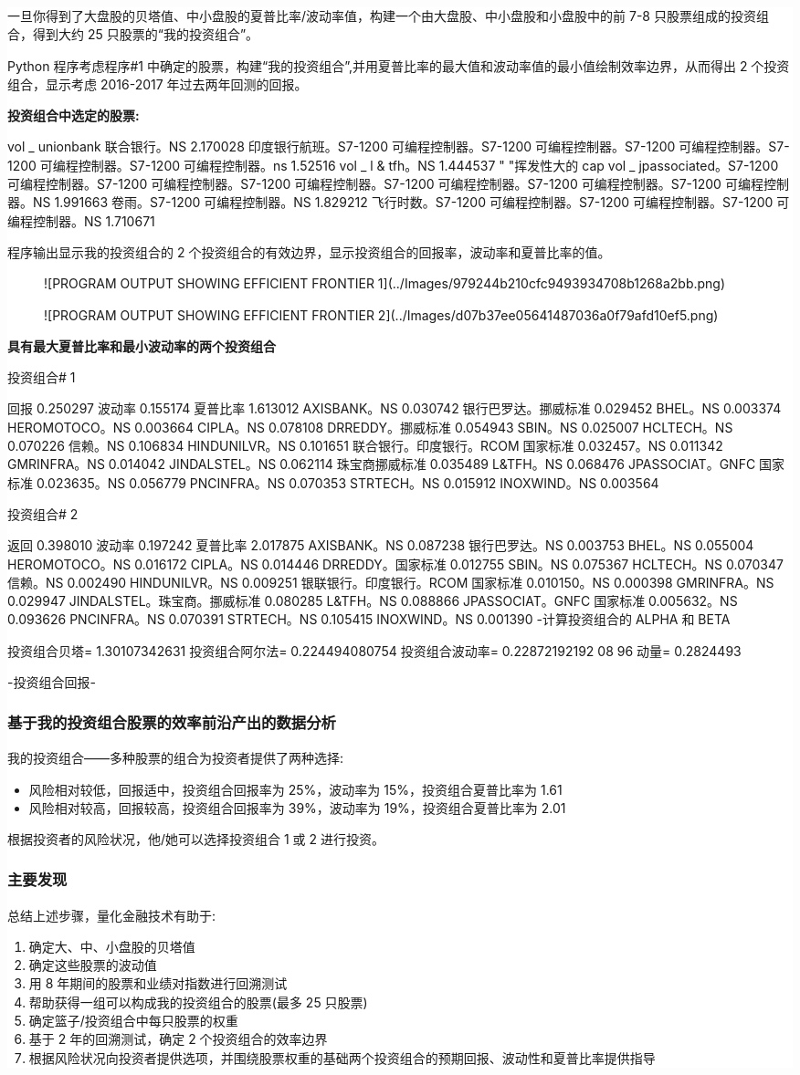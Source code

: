 一旦你得到了大盘股的贝塔值、中小盘股的夏普比率/波动率值，构建一个由大盘股、中小盘股和小盘股中的前 7-8 只股票组成的投资组合，得到大约 25 只股票的“我的投资组合”。

Python 程序考虑程序#1 中确定的股票，构建“我的投资组合”,并用夏普比率的最大值和波动率值的最小值绘制效率边界，从而得出 2 个投资组合，显示考虑 2016-2017 年过去两年回测的回报。

**投资组合中选定的股票:**

vol _ unionbank 联合银行。NS 2.170028 印度银行航班。S7-1200 可编程控制器。S7-1200 可编程控制器。S7-1200 可编程控制器。S7-1200 可编程控制器。S7-1200 可编程控制器。ns 1.52516 vol _ l & tfh。NS 1.444537 " "挥发性大的 cap vol _ jpassociated。S7-1200 可编程控制器。S7-1200 可编程控制器。S7-1200 可编程控制器。S7-1200 可编程控制器。S7-1200 可编程控制器。S7-1200 可编程控制器。NS 1.991663 卷雨。S7-1200 可编程控制器。NS 1.829212 飞行时数。S7-1200 可编程控制器。S7-1200 可编程控制器。S7-1200 可编程控制器。NS 1.710671

程序输出显示我的投资组合的 2 个投资组合的有效边界，显示投资组合的回报率，波动率和夏普比率的值。

<figure class="kg-card kg-image-card">![PROGRAM OUTPUT SHOWING EFFICIENT FRONTIER 1](../Images/979244b210cfc9493934708b1268a2bb.png)</figure>

<figure class="kg-card kg-image-card">![PROGRAM OUTPUT SHOWING EFFICIENT FRONTIER 2](../Images/d07b37ee05641487036a0f79afd10ef5.png)</figure>

**具有最大夏普比率和最小波动率的两个投资组合**

投资组合# 1

回报 0.250297 波动率 0.155174 夏普比率 1.613012 AXISBANK。NS 0.030742 银行巴罗达。挪威标准 0.029452 BHEL。NS 0.003374 HEROMOTOCO。NS 0.003664 CIPLA。NS 0.078108 DRREDDY。挪威标准 0.054943 SBIN。NS 0.025007 HCLTECH。NS 0.070226 信赖。NS 0.106834 HINDUNILVR。NS 0.101651 联合银行。印度银行。RCOM 国家标准 0.032457。NS 0.011342 GMRINFRA。NS 0.014042 JINDALSTEL。NS 0.062114 珠宝商挪威标准 0.035489 L&TFH。NS 0.068476 JPASSOCIAT。GNFC 国家标准 0.023635。NS 0.056779 PNCINFRA。NS 0.070353 STRTECH。NS 0.015912 INOXWIND。NS 0.003564

投资组合# 2

返回 0.398010 波动率 0.197242 夏普比率 2.017875 AXISBANK。NS 0.087238 银行巴罗达。NS 0.003753 BHEL。NS 0.055004 HEROMOTOCO。NS 0.016172 CIPLA。NS 0.014446 DRREDDY。国家标准 0.012755 SBIN。NS 0.075367 HCLTECH。NS 0.070347 信赖。NS 0.002490 HINDUNILVR。NS 0.009251 银联银行。印度银行。RCOM 国家标准 0.010150。NS 0.000398 GMRINFRA。NS 0.029947 JINDALSTEL。珠宝商。挪威标准 0.080285 L&TFH。NS 0.088866 JPASSOCIAT。GNFC 国家标准 0.005632。NS 0.093626 PNCINFRA。NS 0.070391 STRTECH。NS 0.105415 INOXWIND。NS 0.001390 -计算投资组合的 ALPHA 和 BETA

投资组合贝塔= 1.30107342631
投资组合阿尔法= 0.224494080754
投资组合波动率= 0.22872192192 08 96
动量= 0.2824493

-投资组合回报-

### **基于我的投资组合股票的效率前沿产出的数据分析**

我的投资组合——多种股票的组合为投资者提供了两种选择:

*   风险相对较低，回报适中，投资组合回报率为 25%，波动率为 15%，投资组合夏普比率为 1.61
*   风险相对较高，回报较高，投资组合回报率为 39%，波动率为 19%，投资组合夏普比率为 2.01

根据投资者的风险状况，他/她可以选择投资组合 1 或 2 进行投资。

### **主要发现**

总结上述步骤，量化金融技术有助于:

1.  确定大、中、小盘股的贝塔值
2.  确定这些股票的波动值
3.  用 8 年期间的股票和业绩对指数进行回溯测试
4.  帮助获得一组可以构成我的投资组合的股票(最多 25 只股票)
5.  确定篮子/投资组合中每只股票的权重
6.  基于 2 年的回溯测试，确定 2 个投资组合的效率边界
7.  根据风险状况向投资者提供选项，并围绕股票权重的基础两个投资组合的预期回报、波动性和夏普比率提供指导
